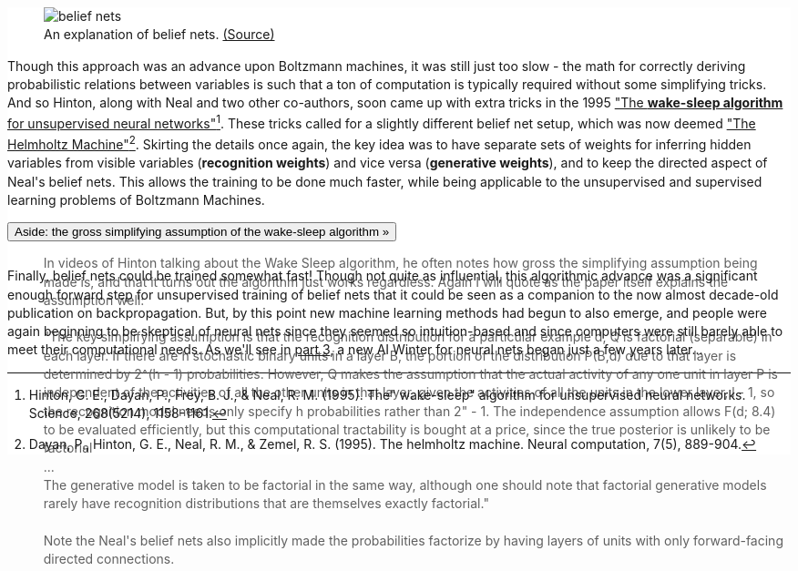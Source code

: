 <figure>
    <img class="postimagesmall" src="https://draftin.com:443/images/34893?token=vvO-2350CpV8LNjOLn8Tmcd2EFeZYCmgNj1GsYxzisrm0tqe2AF_FfynWcppZQdQ9823HTw9E2i8SC7XposnH0w" alt="belief nets"/> 
    <figcaption>An explanation of belief nets. <a href="http://www.slideserve.com/Leo/restricted-boltzmann-machines-and-deep-belief-networks">(Source)</a></figcaption>    
</figure>

Though this approach was an advance upon Boltzmann machines, it was still just too slow - the math for correctly deriving probabilistic relations between variables is such that a ton of computation is typically required without some simplifying tricks. And so Hinton, along with Neal and two other co-authors, soon came up with extra tricks in the 1995 ["The **wake-sleep algorithm** for unsupervised neural networks"](http://citeseerx.ist.psu.edu/viewdoc/download?doi=10.1.1.82.804&rep=rep1&type=pdf)[^13]. These tricks called for a slightly different belief net setup, which was now deemed ["The Helmholtz Machine"](http://www.gatsby.ucl.ac.uk/~dayan/papers/hm95.pdf)[^14]. Skirting the details once again, the key idea was to have separate sets of weights for inferring hidden variables from visible variables (**recognition weights**) and vice versa (**generative weights**), and to keep the directed aspect of Neal's belief nets. This allows the training to be done much faster, while being applicable to the unsupervised and supervised learning problems of Boltzmann Machines.

<div><button class="btn" data-toggle="collapse" data-target="#wakesleep">
Aside: the gross simplifying assumption of the wake-sleep algorithm &raquo;
</button></div>
<blockquote class="aside"><p id="wakesleep" class="aside" style="height: 0px;">
In videos of Hinton talking about the Wake Sleep algorithm, he often notes how gross the simplifying assumption being made is, and that it turns out the algorithm just works regardless. Again I will quote as the paper itself explains the assumption well:
<br><br>
"The key simplifying assumption is that the recognition distribution for a particular example  d, Q is factorial (separable) in each layer. If there are h stochastic binary units in a layer B, the portion of the distribution P(B,d) due to that layer is determined by 2^(h - 1) probabilities. However, Q makes the assumption that the actual activity of any one unit in layer P is independent of the activities of all the other units in that layer, given the activities of all the units in the lower layer, l - 1, so the recognition model needs only specify h probabilities rather than 2" - 1. The independence assumption allows F(d; 8.4) to be evaluated efficiently, but this computational tractability is bought at a price, since the true posterior is unlikely to be factorial 
<br>
...
<br> 
The generative model is taken to be factorial in the same way, although one should note that factorial generative models rarely have recognition distributions that are themselves exactly factorial."
<br><Br>
Note the Neal's belief nets also implicitly made the probabilities factorize by having layers of units with only forward-facing directed connections.
</p></blockquote>

Finally, belief nets could be trained somewhat fast! Though not quite as influential, this algorithmic advance was a significant enough forward step for unsupervised training of belief nets that it could be seen as a companion to the now almost decade-old publication on backpropagation. But, by this point new machine learning methods had begun to also emerge, and people were again beginning to be skeptical of neural nets since they seemed so intuition-based and since computers were still barely able to meet their computational needs. As we'll see in [part 3](http://www.andreykurenkov.com/writing/a-brief-history-of-neural-nets-and-deep-learning-part-3), a new AI Winter for neural nets began just a few years later...


[^1]: Kurt Hornik, Maxwell Stinchcombe, Halbert White, Multilayer feedforward networks are universal approximators, Neural Networks, Volume 2, Issue 5, 1989, Pages 359-366, ISSN 0893-6080, http://dx.doi.org/10.1016/0893-6080(89)90020-8.
[^2]: LeCun, Y; Boser, B; Denker, J; Henderson, D; Howard, R; Hubbard, W; Jackel, L, "Backpropagation Applied to Handwritten Zip Code Recognition," in Neural Computation , vol.1, no.4, pp.541-551, Dec. 1989 89 
[^3]: D. E. Rumelhart, G. E. Hinton, and R. J. Williams. 1986. Learning internal representations by error propagation. In Parallel distributed processing: explorations in the microstructure of cognition, vol. 1, David E. Rumelhart, James L. McClelland, and CORPORATE PDP Research Group (Eds.). MIT Press, Cambridge, MA, USA 318-362
[^4]: Fukushima, K. (1980), 'Neocognitron: A Self-Organizing Neural Network Model for a Mechanism of Pattern Recognition Unaffected by Shift in Position', Biological Cybernetics 36 , 193--202 .
[^5]: Gregory Piatetsky, 'KDnuggets Exclusive: Interview with Yann LeCun, Deep Learning Expert, Director of Facebook AI Lab' Feb 20, 2014. http://www.kdnuggets.com/2014/02/exclusive-yann-lecun-deep-learning-facebook-ai-lab.html
[^6]: Teuvo Kohonen. 1988. Self-organized formation of topologically correct feature maps. In Neurocomputing: foundations of research, James A. Anderson and Edward Rosenfeld (Eds.). MIT Press, Cambridge, MA, USA 509-521.
[^7]: Gail A. Carpenter and Stephen Grossberg. 1988. The ART of Adaptive Pattern Recognition by a Self-Organizing Neural Network. Computer 21, 3 (March 1988), 77-88. 
[^8]: H. Bourlard and Y. Kamp. 1988. Auto-association by multilayer perceptrons and singular value decomposition. Biol. Cybern. 59, 4-5 (September 1988), 291-294. 
[^9]: P. Baldi and K. Hornik. 1989. Neural networks and principal component analysis: learning from examples without local minima. Neural Netw. 2, 1 (January 1989), 53-58. 
[^10]: Hinton, G. E. & Zemel, R. S. (1993), Autoencoders, Minimum Description Length and Helmholtz Free Energy., in Jack D. Cowan; Gerald Tesauro & Joshua Alspector, ed., 'NIPS' , Morgan Kaufmann, , pp. 3-10 .
[^11]: Ackley, D. H., Hinton, G. E., & Sejnowski, T. J. (1985). A learning algorithm for boltzmann machines*. Cognitive science, 9(1), 147-169.
[^12]: Neal, R. M. (1992). Connectionist learning of belief networks. Artificial intelligence, 56(1), 71-113.
[^ebm]: LeCun, Y., Chopra, S., Hadsell, R., Ranzato, M., & Huang, F. (2006). A tutorial on energy-based learning. Predicting structured data, 1, 0.
[^13]: Hinton, G. E., Dayan, P., Frey, B. J., & Neal, R. M. (1995). The" wake-sleep" algorithm for unsupervised neural networks. Science, 268(5214), 1158-1161.
[^14]: Dayan, P., Hinton, G. E., Neal, R. M., & Zemel, R. S. (1995). The helmholtz machine. Neural computation, 7(5), 889-904.
[^15]: Anderson, C. W. (1989). Learning to control an inverted pendulum using neural networks. Control Systems Magazine, IEEE, 9(3), 31-37.